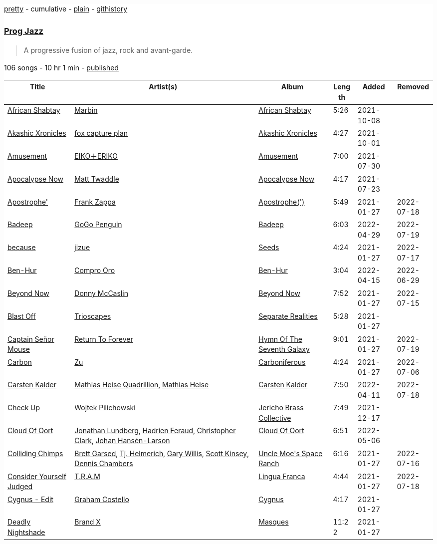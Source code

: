 [pretty](/playlists/pretty/37i9dQZF1DX9NNVWdU83m6.md) - cumulative - [plain](/playlists/plain/37i9dQZF1DX9NNVWdU83m6) - [githistory](https://github.githistory.xyz/mackorone/spotify-playlist-archive/blob/main/playlists/plain/37i9dQZF1DX9NNVWdU83m6)

### [Prog Jazz](https://open.spotify.com/playlist/37i9dQZF1DX9NNVWdU83m6)

> A progressive fusion of jazz, rock and avant\-garde.

106 songs - 10 hr 1 min - [published](https://open.spotify.com/playlist/43Z6HObQV3nVWqyO3c383T)

| Title | Artist(s) | Album | Length | Added | Removed |
|---|---|---|---|---|---|
| [African Shabtay](https://open.spotify.com/track/0KFqWGc2VNfpCbi6PuX218) | [Marbin](https://open.spotify.com/artist/3bbmbyiX3lqrAjlwFgZE16) | [African Shabtay](https://open.spotify.com/album/6Rj2gkyntZqABajRBksHMm) | 5:26 | 2021-10-08 |  |
| [Akashic Xronicles](https://open.spotify.com/track/1eoIihBKrasGaUzAl3J9jT) | [fox capture plan](https://open.spotify.com/artist/7sEmXHrnEnX7PScoJAvSvo) | [Akashic Xronicles](https://open.spotify.com/album/0Lb3rsnN9rot0aF8Wymt4P) | 4:27 | 2021-10-01 |  |
| [Amusement](https://open.spotify.com/track/5mUKcIhfS0oHhu2eNPoFjc) | [EIKO＋ERIKO](https://open.spotify.com/artist/6b7oAa2JOCrhHAxDCqb7sz) | [Amusement](https://open.spotify.com/album/1PnWjfmh5UuuZTD2KVFau1) | 7:00 | 2021-07-30 |  |
| [Apocalypse Now](https://open.spotify.com/track/3aZvt0djRodfoPlxkGF2wb) | [Matt Twaddle](https://open.spotify.com/artist/0xNiJqc5OTckg9UswHJzDq) | [Apocalypse Now](https://open.spotify.com/album/3i1nNBwyjUGA66ZCttSurf) | 4:17 | 2021-07-23 |  |
| [Apostrophe'](https://open.spotify.com/track/0W7SzJd9YNDiEUxxeKGdTU) | [Frank Zappa](https://open.spotify.com/artist/6ra4GIOgCZQZMOaUECftGN) | [Apostrophe\('\)](https://open.spotify.com/album/3EbtMJsHbspjhN6Xd4plIu) | 5:49 | 2021-01-27 | 2022-07-18 |
| [Badeep](https://open.spotify.com/track/23UXVdEYm2vLx6Dz6EBOGP) | [GoGo Penguin](https://open.spotify.com/artist/19f2JXwlRU26376TCKmp6L) | [Badeep](https://open.spotify.com/album/5L7xYEjvxVJqfWwf6SW3gA) | 6:03 | 2022-04-29 | 2022-07-19 |
| [because](https://open.spotify.com/track/5jm31VTJ8uIm3dNYr3AWlJ) | [jizue](https://open.spotify.com/artist/6RuS4udHwx3C9ysk4KXtNw) | [Seeds](https://open.spotify.com/album/5mSsvyHSeGsi5Jse1LiE49) | 4:24 | 2021-01-27 | 2022-07-17 |
| [Ben\-Hur](https://open.spotify.com/track/39OjOfJbfFayl3V09Gv8xQ) | [Compro Oro](https://open.spotify.com/artist/1Bd10SiF1s1INXXIXJ9hvc) | [Ben\-Hur](https://open.spotify.com/album/5A7hiqtjAKhFtiTqFhVzS8) | 3:04 | 2022-04-15 | 2022-06-29 |
| [Beyond Now](https://open.spotify.com/track/4p0pz1sMMFhB1gQ5OG93zm) | [Donny McCaslin](https://open.spotify.com/artist/1CS1JV6wZUIf5hbsWoiH1M) | [Beyond Now](https://open.spotify.com/album/1Rgh4m6yVvWXteM0isgfPe) | 7:52 | 2021-01-27 | 2022-07-15 |
| [Blast Off](https://open.spotify.com/track/43qIHICo1XReDYqnvb1vjy) | [Trioscapes](https://open.spotify.com/artist/3poNEhEAAwqWGnLaQNE0Fs) | [Separate Realities](https://open.spotify.com/album/3bv11gB3IyjSa5Kc5mrmCT) | 5:28 | 2021-01-27 |  |
| [Captain Señor Mouse](https://open.spotify.com/track/1HSHOe07A4gtxBwSFhK5Pb) | [Return To Forever](https://open.spotify.com/artist/1txWOvvuItlRlkB4rM0cUK) | [Hymn Of The Seventh Galaxy](https://open.spotify.com/album/0ddNu3IWO5iEHoBe9qOr5L) | 9:01 | 2021-01-27 | 2022-07-19 |
| [Carbon](https://open.spotify.com/track/2gLPb0qvByFYlL6HAkaToU) | [Zu](https://open.spotify.com/artist/5S2qz9t9m2OSBtSLZz4tMx) | [Carboniferous](https://open.spotify.com/album/21ttx8IAdJrq2a9oz2HMNC) | 4:24 | 2021-01-27 | 2022-07-06 |
| [Carsten Kalder](https://open.spotify.com/track/0BacymjAXUcd3ZEILwk777) | [Mathias Heise Quadrillion](https://open.spotify.com/artist/3QuZw5X0grwQpZa02Vby2r), [Mathias Heise](https://open.spotify.com/artist/5VDMcXFNkMZ3bB9bt9jRFW) | [Carsten Kalder](https://open.spotify.com/album/4zFzUzz8KTqf6hklyerROz) | 7:50 | 2022-04-11 | 2022-07-18 |
| [Check Up](https://open.spotify.com/track/5N46vPN2peIdK1CEx4Y67m) | [Wojtek Pilichowski](https://open.spotify.com/artist/4hVUP1qT3yMGXvGhBaXmId) | [Jericho Brass Collective](https://open.spotify.com/album/7krzLV2PW1yh9OlnZPDsHb) | 7:49 | 2021-12-17 |  |
| [Cloud Of Oort](https://open.spotify.com/track/5DFSRzVn40kObZNfi9i7w6) | [Jonathan Lundberg](https://open.spotify.com/artist/6t3AHrm1phB25xs2XpST7p), [Hadrien Feraud](https://open.spotify.com/artist/3pOfWINUxMN6ntbayQt85j), [Christopher Clark](https://open.spotify.com/artist/4PrvXi9ekhPzzcqRqFa3bB), [Johan Hansén\-Larson](https://open.spotify.com/artist/5844YBpApbEWeMcEVpNpNR) | [Cloud Of Oort](https://open.spotify.com/album/3J4x5mfj4UtoJZZJkC45ga) | 6:51 | 2022-05-06 |  |
| [Colliding Chimps](https://open.spotify.com/track/7M3oG4mQrOn81hNgSRqUqP) | [Brett Garsed](https://open.spotify.com/artist/01mN2lVKpGYTgyu1X9Tfas), [Tj\. Helmerich](https://open.spotify.com/artist/4iLrFjLcUnQUEUOxUiEDl6), [Gary Willis](https://open.spotify.com/artist/3w2fcE7mWqTmgRkNKn6gKJ), [Scott Kinsey](https://open.spotify.com/artist/1503sX3VD2I5aLcBA9wjjK), [Dennis Chambers](https://open.spotify.com/artist/5tdGXBxRVers4lWxUqRMzn) | [Uncle Moe's Space Ranch](https://open.spotify.com/album/5V89sbJdj6RDqqUHW7bCnX) | 6:16 | 2021-01-27 | 2022-07-16 |
| [Consider Yourself Judged](https://open.spotify.com/track/2L11VPEQ44OCSTjjHp4HdE) | [T.R.A.M](https://open.spotify.com/artist/4rXMIjexfwIsaY2455P7jB) | [Lingua Franca](https://open.spotify.com/album/2xoZN3Rk6x5Llp8PgJjwlh) | 4:44 | 2021-01-27 | 2022-07-18 |
| [Cygnus \- Edit](https://open.spotify.com/track/3GmaX8Rq12cmCbckxSYdOO) | [Graham Costello](https://open.spotify.com/artist/0xYwBFKd7O4dVfzHjJVWEd) | [Cygnus](https://open.spotify.com/album/1D3iPGr8efICqZvw0iGDzX) | 4:17 | 2021-01-27 |  |
| [Deadly Nightshade](https://open.spotify.com/track/6Ws4jPs9nJuXkrD7Nv3gLW) | [Brand X](https://open.spotify.com/artist/4DngluvBNHm2Q0rLW1yEqy) | [Masques](https://open.spotify.com/album/0D80cZvlVfODsYHhFmygO5) | 11:22 | 2021-01-27 |  |